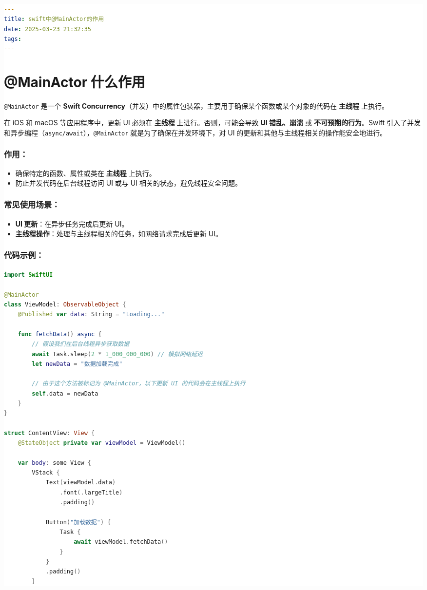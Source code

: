 ```yaml
---
title: swift中@MainActor的作用
date: 2025-03-23 21:32:35
tags:
---
```



# @MainActor 什么作用

`@MainActor` 是一个 **Swift Concurrency**（并发）中的属性包装器，主要用于确保某个函数或某个对象的代码在 **主线程** 上执行。


在 iOS 和 macOS 等应用程序中，更新 UI 必须在 **主线程** 上进行。否则，可能会导致 **UI 错乱、崩溃** 或 **不可预期的行为**。Swift 引入了并发和异步编程（`async/await`），`@MainActor` 就是为了确保在并发环境下，对 UI 的更新和其他与主线程相关的操作能安全地进行。


### **作用**：


- 确保特定的函数、属性或类在 **主线程** 上执行。
- 防止并发代码在后台线程访问 UI 或与 UI 相关的状态，避免线程安全问题。

### **常见使用场景**：


- **UI 更新**：在异步任务完成后更新 UI。
- **主线程操作**：处理与主线程相关的任务，如网络请求完成后更新 UI。


### **代码示例：**


```swift
import SwiftUI

@MainActor
class ViewModel: ObservableObject {
    @Published var data: String = "Loading..."
    
    func fetchData() async {
        // 假设我们在后台线程异步获取数据
        await Task.sleep(2 * 1_000_000_000) // 模拟网络延迟
        let newData = "数据加载完成"
        
        // 由于这个方法被标记为 @MainActor，以下更新 UI 的代码会在主线程上执行
        self.data = newData
    }
}

struct ContentView: View {
    @StateObject private var viewModel = ViewModel()

    var body: some View {
        VStack {
            Text(viewModel.data)
                .font(.largeTitle)
                .padding()
            
            Button("加载数据") {
                Task {
                    await viewModel.fetchData()
                }
            }
            .padding()
        }
```